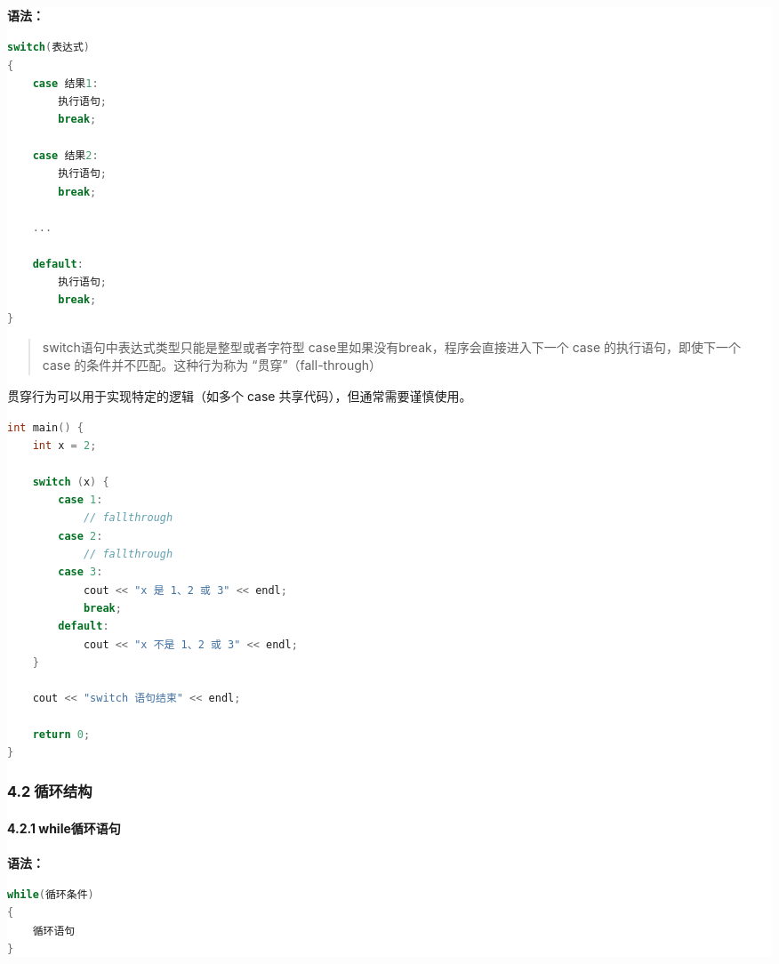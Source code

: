 **语法：**
```C++
switch(表达式)
{
	case 结果1:
		执行语句;
		break;

	case 结果2:
		执行语句;
		break;

	...

	default:
		执行语句;
		break;	
}
```

> switch语句中表达式类型只能是整型或者字符型
> case里如果没有break，程序会直接进入下一个 case 的执行语句，即使下一个 case 的条件并不匹配。这种行为称为 “贯穿”（fall-through）

贯穿行为可以用于实现特定的逻辑（如多个 case 共享代码），但通常需要谨慎使用。
```C++
int main() {
    int x = 2;

    switch (x) {
        case 1:
        	// fallthrough
        case 2:
        	// fallthrough
        case 3:
            cout << "x 是 1、2 或 3" << endl;
            break;
        default:
            cout << "x 不是 1、2 或 3" << endl;
    }

    cout << "switch 语句结束" << endl;

    return 0;
}
```

### 4.2 循环结构

#### 4.2.1 while循环语句

**语法：**
```C++
while(循环条件)
{
	循环语句
}
```
